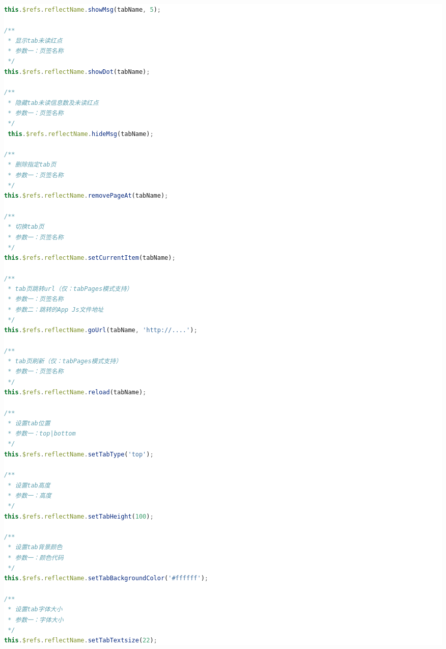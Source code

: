 ```js
this.$refs.reflectName.showMsg(tabName, 5);

/**
 * 显示tab未读红点
 * 参数一：页签名称
 */
this.$refs.reflectName.showDot(tabName);

/**
 * 隐藏tab未读信息数及未读红点
 * 参数一：页签名称
 */
 this.$refs.reflectName.hideMsg(tabName);

/**
 * 删除指定tab页
 * 参数一：页签名称
 */
this.$refs.reflectName.removePageAt(tabName);

/**
 * 切换tab页
 * 参数一：页签名称
 */
this.$refs.reflectName.setCurrentItem(tabName);

/**
 * tab页跳转url（仅：tabPages模式支持）
 * 参数一：页签名称
 * 参数二：跳转的App Js文件地址
 */
this.$refs.reflectName.goUrl(tabName, 'http://....');

/**
 * tab页刷新（仅：tabPages模式支持）
 * 参数一：页签名称
 */
this.$refs.reflectName.reload(tabName);

/**
 * 设置tab位置
 * 参数一：top|bottom
 */
this.$refs.reflectName.setTabType('top');

/**
 * 设置tab高度
 * 参数一：高度
 */
this.$refs.reflectName.setTabHeight(100);

/**
 * 设置tab背景颜色
 * 参数一：颜色代码
 */
this.$refs.reflectName.setTabBackgroundColor('#ffffff');

/**
 * 设置tab字体大小
 * 参数一：字体大小
 */
this.$refs.reflectName.setTabTextsize(22);

```
